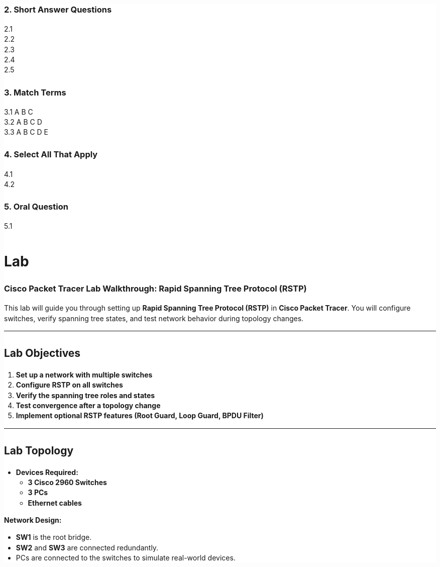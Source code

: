 ### **2. Short Answer Questions**  
2.1  
2.2  
2.3  
2.4  
2.5  

### **3. Match Terms**  
3.1 A B C  
3.2 A B C D  
3.3 A B C D E  

### **4. Select All That Apply**  
4.1  
4.2  

### **5. Oral Question**  
5.1

#  Lab

### **Cisco Packet Tracer Lab Walkthrough: Rapid Spanning Tree Protocol (RSTP)**
This lab will guide you through setting up **Rapid Spanning Tree Protocol (RSTP)** in **Cisco Packet Tracer**. You will configure switches, verify spanning tree states, and test network behavior during topology changes.

---

## **Lab Objectives**
1. **Set up a network with multiple switches**
2. **Configure RSTP on all switches**
3. **Verify the spanning tree roles and states**
4. **Test convergence after a topology change**
5. **Implement optional RSTP features (Root Guard, Loop Guard, BPDU Filter)**

---

## **Lab Topology**
- **Devices Required:**
  - **3 Cisco 2960 Switches**
  - **3 PCs**
  - **Ethernet cables**

**Network Design:**
- **SW1** is the root bridge.
- **SW2** and **SW3** are connected redundantly.
- PCs are connected to the switches to simulate real-world devices.
